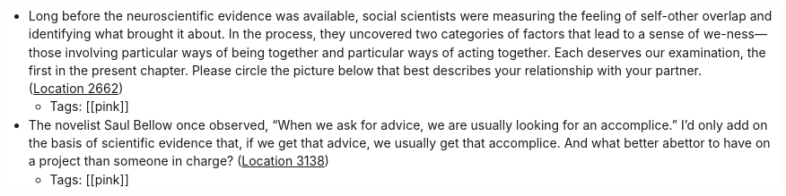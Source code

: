 - Long before the neuroscientific evidence was available, social scientists were measuring the feeling of self-other overlap and identifying what brought it about. In the process, they uncovered two categories of factors that lead to a sense of we-ness—those involving particular ways of being together and particular ways of acting together. Each deserves our examination, the first in the present chapter. Please circle the picture below that best describes your relationship with your partner. ([Location 2662](https://readwise.io/to_kindle?action=open&asin=B01C36E2YS&location=2662))
    - Tags: [[pink]] 
- The novelist Saul Bellow once observed, “When we ask for advice, we are usually looking for an accomplice.” I’d only add on the basis of scientific evidence that, if we get that advice, we usually get that accomplice. And what better abettor to have on a project than someone in charge? ([Location 3138](https://readwise.io/to_kindle?action=open&asin=B01C36E2YS&location=3138))
    - Tags: [[pink]]

